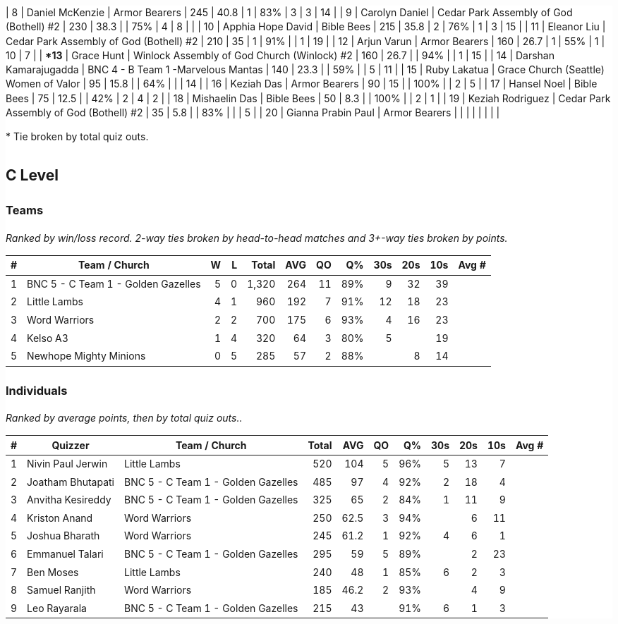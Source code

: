 | 8 | Daniel McKenzie | Armor Bearers | 245 | 40.8 | 1 | 83% | 3 | 3 | 14 |
| 9 | Carolyn Daniel | Cedar Park Assembly of God (Bothell) #2 | 230 | 38.3 |  | 75% | 4 | 8 |  |
| 10 | Apphia Hope David | Bible Bees | 215 | 35.8 | 2 | 76% | 1 | 3 | 15 |
| 11 | Eleanor Liu | Cedar Park Assembly of God (Bothell) #2 | 210 | 35 | 1 | 91% |  | 1 | 19 |
| 12 | Arjun Varun | Armor Bearers | 160 | 26.7 | 1 | 55% | 1 | 10 | 7 |
| **\*13** | Grace Hunt | Winlock Assembly of God Church (Winlock) #2 | 160 | 26.7 |  | 94% |  | 1 | 15 |
| 14 | Darshan Kamarajugadda | BNC 4 - B Team 1 -Marvelous Mantas | 140 | 23.3 |  | 59% |  | 5 | 11 |
| 15 | Ruby Lakatua | Grace Church (Seattle) Women of Valor | 95 | 15.8 |  | 64% |  |  | 14 |
| 16 | Keziah Das | Armor Bearers | 90 | 15 |  | 100% |  | 2 | 5 |
| 17 | Hansel Noel | Bible Bees | 75 | 12.5 |  | 42% | 2 | 4 | 2 |
| 18 | Mishaelin Das | Bible Bees | 50 | 8.3 |  | 100% |  | 2 | 1 |
| 19 | Keziah Rodriguez | Cedar Park Assembly of God (Bothell) #2 | 35 | 5.8 |  | 83% |  |  | 5 |
| 20 | Gianna Prabin Paul | Armor Bearers |  |  |  |  |  |  |  |

\* Tie broken by total quiz outs.

## C Level

### Teams

*Ranked by win/loss record. 2-way ties broken by head-to-head matches and 3+-way ties broken by points.*

| # | Team / Church | W | L | Total | AVG | QO | Q% | 30s | 20s | 10s | Avg # |
|--:|---|--:|--:|--:|--:|--:|--:|--:|--:|--:|--:|
| 1 | BNC 5 - C Team 1 - Golden Gazelles | 5 | 0 | 1,320 | 264 | 11 | 89% | 9 | 32 | 39 |
| 2 | Little Lambs | 4 | 1 | 960 | 192 | 7 | 91% | 12 | 18 | 23 |
| 3 | Word Warriors | 2 | 2 | 700 | 175 | 6 | 93% | 4 | 16 | 23 |
| 4 | Kelso A3 | 1 | 4 | 320 | 64 | 3 | 80% | 5 |  | 19 |
| 5 | Newhope Mighty Minions | 0 | 5 | 285 | 57 | 2 | 88% |  | 8 | 14 |

### Individuals

*Ranked by average points, then by total quiz outs..*

| # | Quizzer | Team / Church | Total | AVG | QO | Q% | 30s | 20s | 10s | Avg # |
|--:|---|---|--:|--:|--:|--:|--:|--:|--:|--:|
| 1 | Nivin Paul Jerwin | Little Lambs | 520 | 104 | 5 | 96% | 5 | 13 | 7 |
| 2 | Joatham Bhutapati | BNC 5 - C Team 1 - Golden Gazelles | 485 | 97 | 4 | 92% | 2 | 18 | 4 |
| 3 | Anvitha Kesireddy | BNC 5 - C Team 1 - Golden Gazelles | 325 | 65 | 2 | 84% | 1 | 11 | 9 |
| 4 | Kriston Anand | Word Warriors | 250 | 62.5 | 3 | 94% |  | 6 | 11 |
| 5 | Joshua Bharath | Word Warriors | 245 | 61.2 | 1 | 92% | 4 | 6 | 1 |
| 6 | Emmanuel Talari | BNC 5 - C Team 1 - Golden Gazelles | 295 | 59 | 5 | 89% |  | 2 | 23 |
| 7 | Ben Moses | Little Lambs | 240 | 48 | 1 | 85% | 6 | 2 | 3 |
| 8 | Samuel Ranjith | Word Warriors | 185 | 46.2 | 2 | 93% |  | 4 | 9 |
| 9 | Leo Rayarala | BNC 5 - C Team 1 - Golden Gazelles | 215 | 43 |  | 91% | 6 | 1 | 3 |